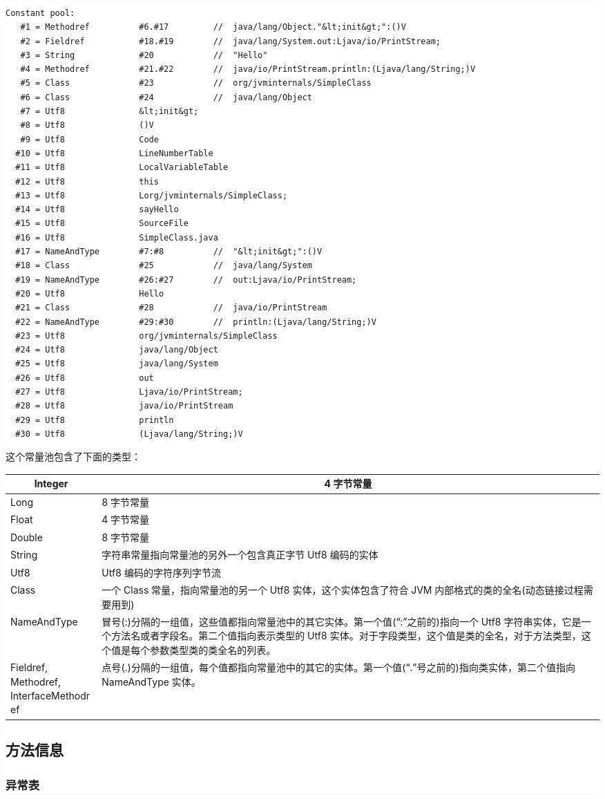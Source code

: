 ```
Constant pool:
   #1 = Methodref          #6.#17         //  java/lang/Object."&lt;init&gt;":()V
   #2 = Fieldref           #18.#19        //  java/lang/System.out:Ljava/io/PrintStream;
   #3 = String             #20            //  "Hello"
   #4 = Methodref          #21.#22        //  java/io/PrintStream.println:(Ljava/lang/String;)V
   #5 = Class              #23            //  org/jvminternals/SimpleClass
   #6 = Class              #24            //  java/lang/Object
   #7 = Utf8               &lt;init&gt;
   #8 = Utf8               ()V
   #9 = Utf8               Code
  #10 = Utf8               LineNumberTable
  #11 = Utf8               LocalVariableTable
  #12 = Utf8               this
  #13 = Utf8               Lorg/jvminternals/SimpleClass;
  #14 = Utf8               sayHello
  #15 = Utf8               SourceFile
  #16 = Utf8               SimpleClass.java
  #17 = NameAndType        #7:#8          //  "&lt;init&gt;":()V
  #18 = Class              #25            //  java/lang/System
  #19 = NameAndType        #26:#27        //  out:Ljava/io/PrintStream;
  #20 = Utf8               Hello
  #21 = Class              #28            //  java/io/PrintStream
  #22 = NameAndType        #29:#30        //  println:(Ljava/lang/String;)V
  #23 = Utf8               org/jvminternals/SimpleClass
  #24 = Utf8               java/lang/Object
  #25 = Utf8               java/lang/System
  #26 = Utf8               out
  #27 = Utf8               Ljava/io/PrintStream;
  #28 = Utf8               java/io/PrintStream
  #29 = Utf8               println
  #30 = Utf8               (Ljava/lang/String;)V
```
这个常量池包含了下面的类型：

| Integer                                 | 4 字节常量                                                                                                                                                                                                                                               |
| --------------------------------------- | -------------------------------------------------------------------------------------------------------------------------------------------------------------------------------------------------------------------------------------------------------- |
| Long                                    | 8 字节常量                                                                                                                                                                                                                                               |
| Float                                   | 4 字节常量                                                                                                                                                                                                                                               |
| Double                                  | 8 字节常量                                                                                                                                                                                                                                               |
| String                                  | 字符串常量指向常量池的另外一个包含真正字节 Utf8 编码的实体                                                                                                                                                                                               |
| Utf8                                    | Utf8 编码的字符序列字节流                                                                                                                                                                                                                                |
| Class                                   | 一个 Class 常量，指向常量池的另一个 Utf8 实体，这个实体包含了符合 JVM 内部格式的类的全名(动态链接过程需要用到)                                                                                                                                         |
| NameAndType                             | 冒号(:)分隔的一组值，这些值都指向常量池中的其它实体。第一个值(“:”之前的)指向一个 Utf8 字符串实体，它是一个方法名或者字段名。第二个值指向表示类型的 Utf8 实体。对于字段类型，这个值是类的全名，对于方法类型，这个值是每个参数类型类的类全名的列表。 |
| Fieldref, Methodref, InterfaceMethodref | 点号(.)分隔的一组值，每个值都指向常量池中的其它的实体。第一个值(“.”号之前的)指向类实体，第二个值指向 NameAndType 实体。                                                                                                                            |

## 方法信息
### 异常表
